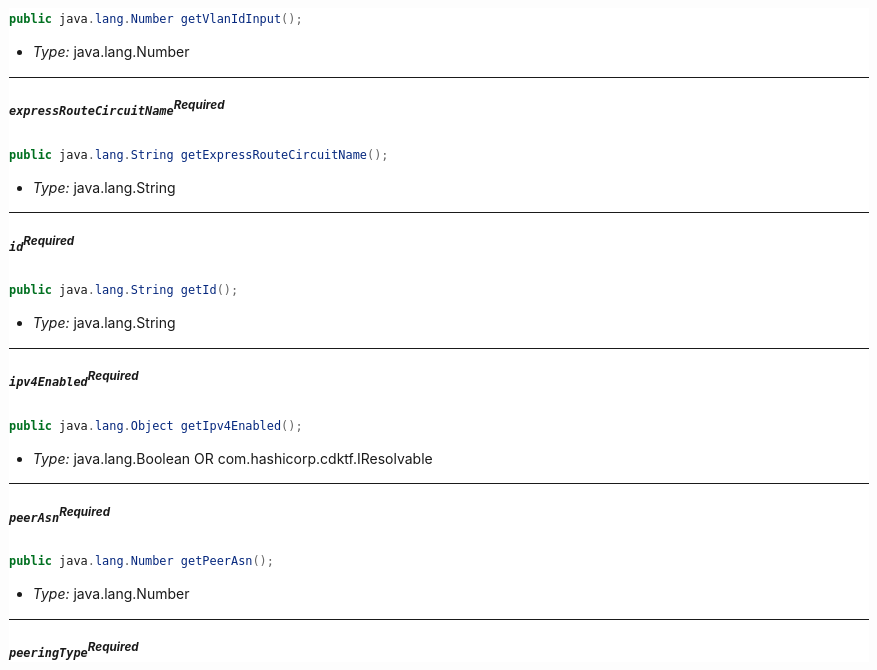 ```java
public java.lang.Number getVlanIdInput();
```

- *Type:* java.lang.Number

---

##### `expressRouteCircuitName`<sup>Required</sup> <a name="expressRouteCircuitName" id="@cdktf/provider-azurerm.expressRouteCircuitPeering.ExpressRouteCircuitPeering.property.expressRouteCircuitName"></a>

```java
public java.lang.String getExpressRouteCircuitName();
```

- *Type:* java.lang.String

---

##### `id`<sup>Required</sup> <a name="id" id="@cdktf/provider-azurerm.expressRouteCircuitPeering.ExpressRouteCircuitPeering.property.id"></a>

```java
public java.lang.String getId();
```

- *Type:* java.lang.String

---

##### `ipv4Enabled`<sup>Required</sup> <a name="ipv4Enabled" id="@cdktf/provider-azurerm.expressRouteCircuitPeering.ExpressRouteCircuitPeering.property.ipv4Enabled"></a>

```java
public java.lang.Object getIpv4Enabled();
```

- *Type:* java.lang.Boolean OR com.hashicorp.cdktf.IResolvable

---

##### `peerAsn`<sup>Required</sup> <a name="peerAsn" id="@cdktf/provider-azurerm.expressRouteCircuitPeering.ExpressRouteCircuitPeering.property.peerAsn"></a>

```java
public java.lang.Number getPeerAsn();
```

- *Type:* java.lang.Number

---

##### `peeringType`<sup>Required</sup> <a name="peeringType" id="@cdktf/provider-azurerm.expressRouteCircuitPeering.ExpressRouteCircuitPeering.property.peeringType"></a>
